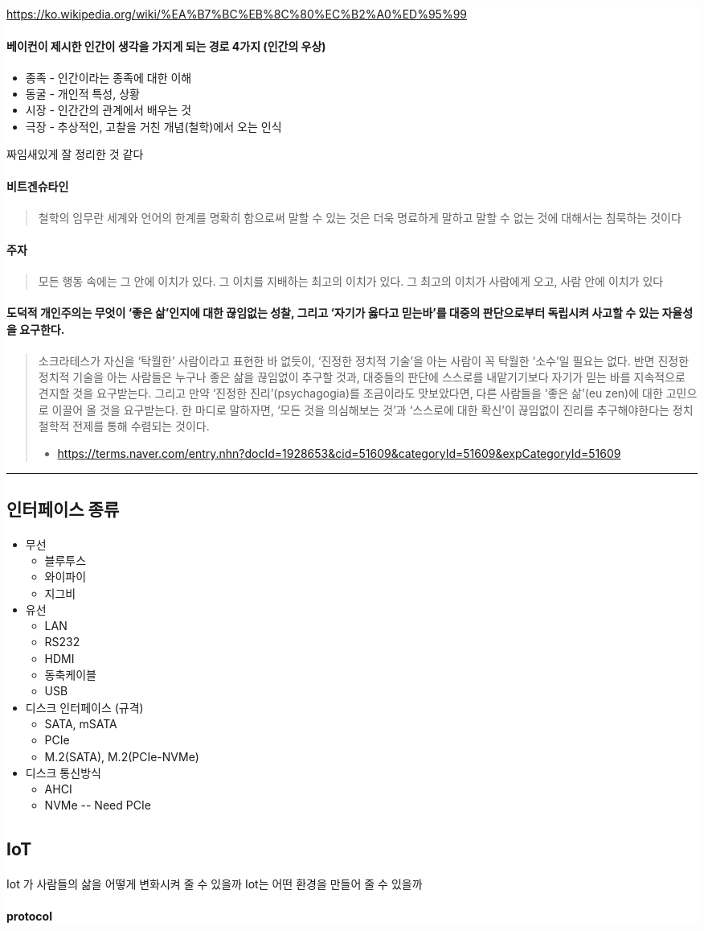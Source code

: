 https://ko.wikipedia.org/wiki/%EA%B7%BC%EB%8C%80%EC%B2%A0%ED%95%99

#### 베이컨이 제시한 인간이 생각을 가지게 되는 경로 4가지 (인간의 우상)
- 종족 - 인간이라는 종족에 대한 이해
- 동굴 - 개인적 특성, 상황
- 시장 - 인간간의 관계에서 배우는 것
- 극장 - 추상적인, 고찰을 거친 개념(철학)에서 오는 인식

짜임새있게 잘 정리한 것 같다

#### 비트겐슈타인
> 철학의 임무란 세계와 언어의 한계를 명확히 함으로써 말할 수 있는 것은 더욱 명료하게 말하고 말할 수 없는 것에 대해서는 침묵하는 것이다

#### 주자
> 모든 행동 속에는 그 안에 이치가 있다. 그 이치를 지배하는 최고의 이치가 있다. 그 최고의 이치가 사람에게 오고, 사람 안에 이치가 있다

#### 도덕적 개인주의는 무엇이 ‘좋은 삶’인지에 대한 끊임없는 성찰, 그리고 ‘자기가 옳다고 믿는바’를 대중의 판단으로부터 독립시켜 사고할 수 있는 자율성을 요구한다.
> 소크라테스가 자신을 ‘탁월한’ 사람이라고 표현한 바 없듯이, ‘진정한 정치적 기술’을 아는 사람이 꼭 탁월한 ‘소수’일 필요는 없다. 반면 진정한 정치적 기술을 아는 사람들은 누구나 좋은 삶을 끊임없이 추구할 것과, 대중들의 판단에 스스로를 내맡기기보다 자기가 믿는 바를 지속적으로 견지할 것을 요구받는다. 그리고 만약 ‘진정한 진리’(psychagogia)를 조금이라도 맛보았다면, 다른 사람들을 ‘좋은 삶’(eu zen)에 대한 고민으로 이끌어 올 것을 요구받는다. 한 마디로 말하자면, ‘모든 것을 의심해보는 것’과 ‘스스로에 대한 확신’이 끊임없이 진리를 추구해야한다는 정치철학적 전제를 통해 수렴되는 것이다.
> - https://terms.naver.com/entry.nhn?docId=1928653&cid=51609&categoryId=51609&expCategoryId=51609


-----------------------------------------------------------------------

## 인터페이스 종류
- 무선
    - 블루투스
    - 와이파이
    - 지그비
- 유선
    - LAN
    - RS232
    - HDMI
    - 동축케이블
    - USB
- 디스크 인터페이스 (규격)
    - SATA, mSATA
    - PCIe
    - M.2(SATA), M.2(PCIe-NVMe)
- 디스크 통신방식
    - AHCI
    - NVMe -- Need PCIe

## IoT

Iot 가 사람들의 삶을 어떻게 변화시켜 줄 수 있을까
Iot는 어떤 환경을 만들어 줄 수 있을까

#### protocol

